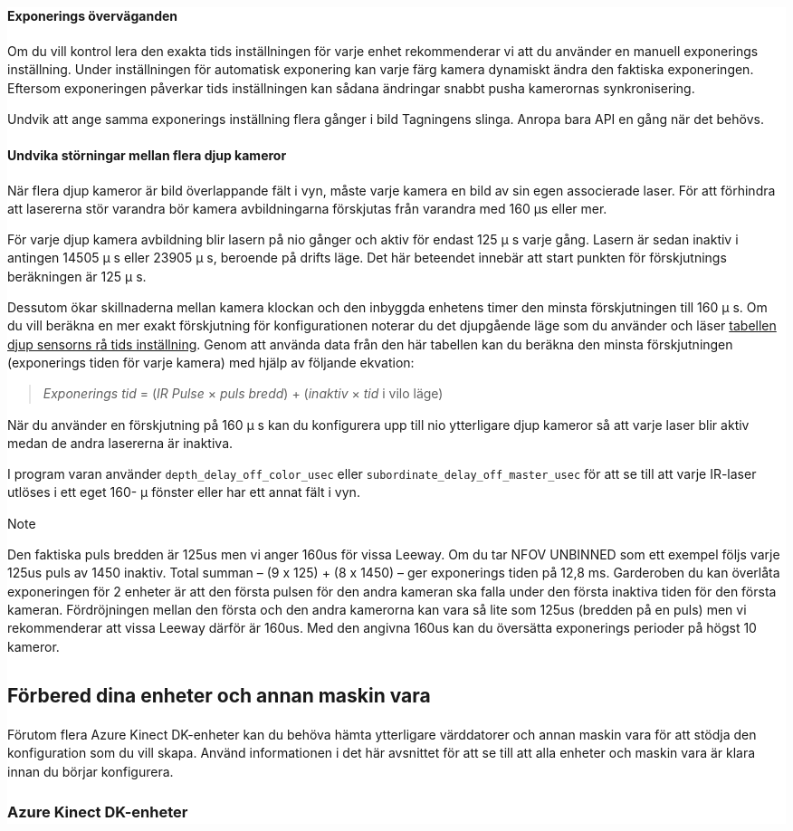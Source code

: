 #### <a name="exposure-considerations"></a>Exponerings överväganden
Om du vill kontrol lera den exakta tids inställningen för varje enhet rekommenderar vi att du använder en manuell exponerings inställning. Under inställningen för automatisk exponering kan varje färg kamera dynamiskt ändra den faktiska exponeringen. Eftersom exponeringen påverkar tids inställningen kan sådana ändringar snabbt pusha kamerornas synkronisering.

Undvik att ange samma exponerings inställning flera gånger i bild Tagningens slinga. Anropa bara API en gång när det behövs.

#### <a name="avoiding-interference-between-multiple-depth-cameras"></a>Undvika störningar mellan flera djup kameror

När flera djup kameror är bild överlappande fält i vyn, måste varje kamera en bild av sin egen associerade laser. För att förhindra att lasererna stör varandra bör kamera avbildningarna förskjutas från varandra med 160 μs eller mer.

För varje djup kamera avbildning blir lasern på nio gånger och aktiv för endast 125 &mu; s varje gång. Lasern är sedan inaktiv i antingen 14505 &mu; s eller 23905 &mu; s, beroende på drifts läge. Det här beteendet innebär att start punkten för förskjutnings beräkningen är 125 &mu; s.

Dessutom ökar skillnaderna mellan kamera klockan och den inbyggda enhetens timer den minsta förskjutningen till 160 &mu; s. Om du vill beräkna en mer exakt förskjutning för konfigurationen noterar du det djupgående läge som du använder och läser [tabellen djup sensorns rå tids inställning](hardware-specification.md#depth-sensor-raw-timing). Genom att använda data från den här tabellen kan du beräkna den minsta förskjutningen (exponerings tiden för varje kamera) med hjälp av följande ekvation:

> *Exponerings tid* = (*IR Pulse* &times; *puls bredd*) + (*inaktiv* &times; *tid* i vilo läge)

När du använder en förskjutning på 160 &mu; s kan du konfigurera upp till nio ytterligare djup kameror så att varje laser blir aktiv medan de andra lasererna är inaktiva.

I program varan använder ```depth_delay_off_color_usec``` eller ```subordinate_delay_off_master_usec``` för att se till att varje IR-laser utlöses i ett eget 160- &mu; fönster eller har ett annat fält i vyn.

> [!NOTE]  
> Den faktiska puls bredden är 125us men vi anger 160us för vissa Leeway. Om du tar NFOV UNBINNED som ett exempel följs varje 125us puls av 1450 inaktiv. Total summan – (9 x 125) + (8 x 1450) – ger exponerings tiden på 12,8 ms. Garderoben du kan överlåta exponeringen för 2 enheter är att den första pulsen för den andra kameran ska falla under den första inaktiva tiden för den första kameran. Fördröjningen mellan den första och den andra kamerorna kan vara så lite som 125us (bredden på en puls) men vi rekommenderar att vissa Leeway därför är 160us. Med den angivna 160us kan du översätta exponerings perioder på högst 10 kameror.

## <a name="prepare-your-devices-and-other-hardware"></a>Förbered dina enheter och annan maskin vara

Förutom flera Azure Kinect DK-enheter kan du behöva hämta ytterligare värddatorer och annan maskin vara för att stödja den konfiguration som du vill skapa. Använd informationen i det här avsnittet för att se till att alla enheter och maskin vara är klara innan du börjar konfigurera.

### <a name="azure-kinect-dk-devices"></a>Azure Kinect DK-enheter
